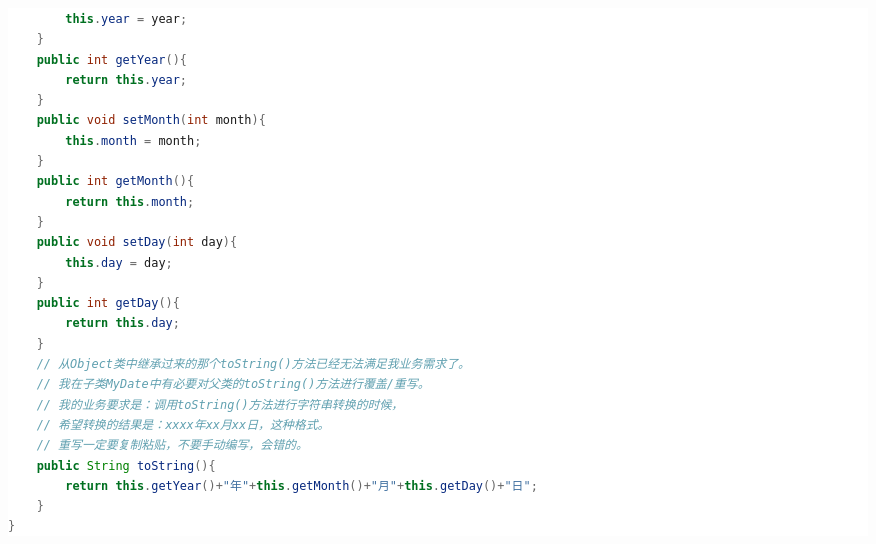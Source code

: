 ```java
        this.year = year;
    }
    public int getYear(){
        return this.year;
    }
    public void setMonth(int month){
        this.month = month;
    }
    public int getMonth(){
        return this.month;
    }
    public void setDay(int day){
        this.day = day;
    }
    public int getDay(){
        return this.day;
    }
    // 从Object类中继承过来的那个toString()方法已经无法满足我业务需求了。
    // 我在子类MyDate中有必要对父类的toString()方法进行覆盖/重写。
    // 我的业务要求是：调用toString()方法进行字符串转换的时候，
    // 希望转换的结果是：xxxx年xx月xx日，这种格式。
    // 重写一定要复制粘贴，不要手动编写，会错的。
    public String toString(){
        return this.getYear()+"年"+this.getMonth()+"月"+this.getDay()+"日";
    }
}
```
